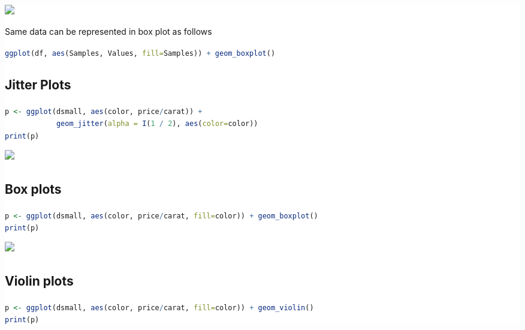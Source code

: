 <img src="./pages/mydoc/Rgraphics_files/ggplot_melt_data-1.png" width="672" />

Same data can be represented in box plot as follows


```r
ggplot(df, aes(Samples, Values, fill=Samples)) + geom_boxplot()
```

## Jitter Plots


```r
p <- ggplot(dsmall, aes(color, price/carat)) + 
            geom_jitter(alpha = I(1 / 2), aes(color=color))
print(p) 
```

<img src="./pages/mydoc/Rgraphics_files/ggplot_jitter_plot-1.png" width="672" />

## Box plots


```r
p <- ggplot(dsmall, aes(color, price/carat, fill=color)) + geom_boxplot()
print(p) 
```

<img src="./pages/mydoc/Rgraphics_files/ggplot_box_plot2-1.png" width="672" />

## Violin plots                                                                                                                                                               
                                                                                                                                                                              

```r
p <- ggplot(dsmall, aes(color, price/carat, fill=color)) + geom_violin()                                                                                                      
print(p)                                                                                                                                                                      
```
